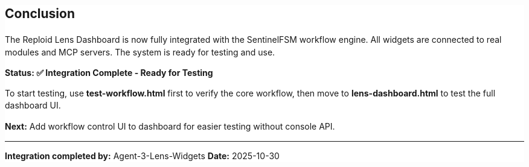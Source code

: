 
## Conclusion

The Reploid Lens Dashboard is now fully integrated with the SentinelFSM workflow engine. All widgets are connected to real modules and MCP servers. The system is ready for testing and use.

**Status: ✅ Integration Complete - Ready for Testing**

To start testing, use **test-workflow.html** first to verify the core workflow, then move to **lens-dashboard.html** to test the full dashboard UI.

**Next:** Add workflow control UI to dashboard for easier testing without console API.

---

**Integration completed by:** Agent-3-Lens-Widgets
**Date:** 2025-10-30
